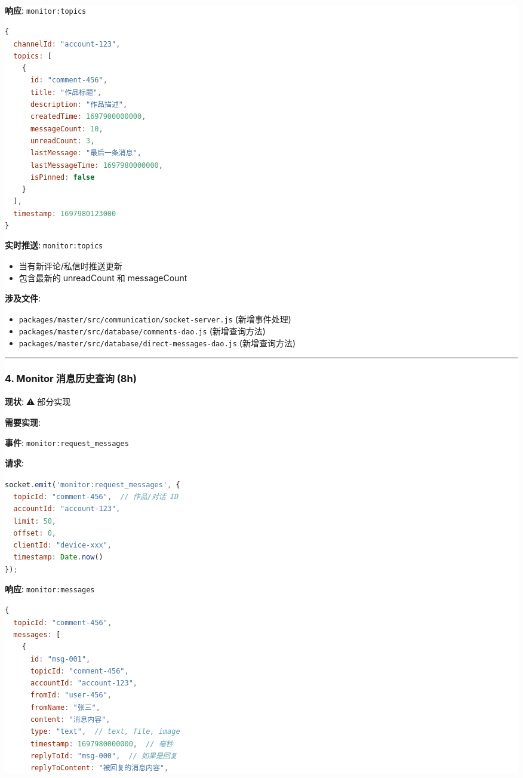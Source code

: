 **响应**: `monitor:topics`
```javascript
{
  channelId: "account-123",
  topics: [
    {
      id: "comment-456",
      title: "作品标题",
      description: "作品描述",
      createdTime: 1697900000000,
      messageCount: 10,
      unreadCount: 3,
      lastMessage: "最后一条消息",
      lastMessageTime: 1697980000000,
      isPinned: false
    }
  ],
  timestamp: 1697980123000
}
```

**实时推送**: `monitor:topics`
- 当有新评论/私信时推送更新
- 包含最新的 unreadCount 和 messageCount

**涉及文件**:
- `packages/master/src/communication/socket-server.js` (新增事件处理)
- `packages/master/src/database/comments-dao.js` (新增查询方法)
- `packages/master/src/database/direct-messages-dao.js` (新增查询方法)

---

### 4. Monitor 消息历史查询 (8h)

**现状**: ⚠️ 部分实现

**需要实现**:

**事件**: `monitor:request_messages`

**请求**:
```javascript
socket.emit('monitor:request_messages', {
  topicId: "comment-456",  // 作品/对话 ID
  accountId: "account-123",
  limit: 50,
  offset: 0,
  clientId: "device-xxx",
  timestamp: Date.now()
});
```

**响应**: `monitor:messages`
```javascript
{
  topicId: "comment-456",
  messages: [
    {
      id: "msg-001",
      topicId: "comment-456",
      accountId: "account-123",
      fromId: "user-456",
      fromName: "张三",
      content: "消息内容",
      type: "text",  // text, file, image
      timestamp: 1697980000000,  // 毫秒
      replyToId: "msg-000",  // 如果是回复
      replyToContent: "被回复的消息内容",
```